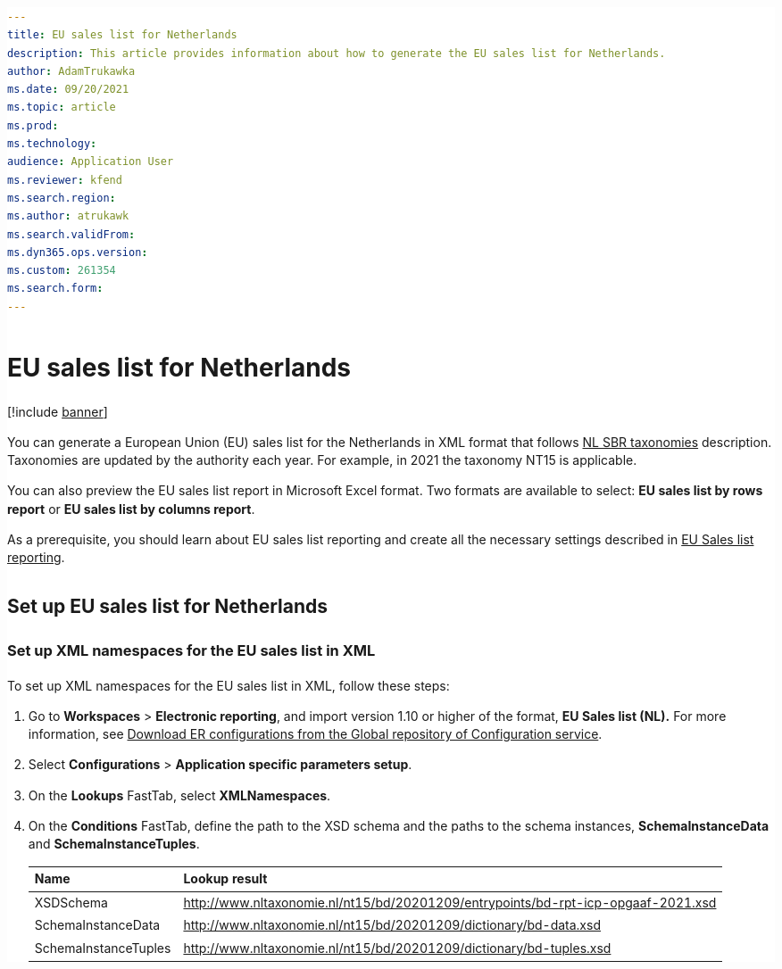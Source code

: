 ```yaml
---
title: EU sales list for Netherlands
description: This article provides information about how to generate the EU sales list for Netherlands.
author: AdamTrukawka
ms.date: 09/20/2021
ms.topic: article
ms.prod: 
ms.technology: 
audience: Application User
ms.reviewer: kfend
ms.search.region: 
ms.author: atrukawk
ms.search.validFrom: 
ms.dyn365.ops.version: 
ms.custom: 261354
ms.search.form: 
---
```


# EU sales list for Netherlands

[!include [banner](../../includes/banner.md)]

You can generate a European Union (EU) sales list for the Netherlands in XML format that follows [NL SBR taxonomies](https://www.sbr-nl.nl/werken-met-sbr/taxonomie/documentatie-nederlandse-taxonomie) description. Taxonomies are updated by the authority each year. For example, in 2021 the taxonomy NT15 is applicable.

You can also preview the EU sales list report in Microsoft Excel format. Two formats are available to select: **EU sales list by rows report** or **EU sales list by columns report**.

As a prerequisite, you should learn about EU sales list reporting and create all the necessary settings described in [EU Sales list reporting](../europe/emea-eu-sales-list.md).

## Set up EU sales list for Netherlands

### Set up XML namespaces for the EU sales list in XML

To set up XML namespaces for the EU sales list in XML, follow these steps:

1. Go to **Workspaces** \> **Electronic reporting**, and import version 1.10 or higher of the format, **EU Sales list (NL).** For more information, see [Download ER configurations from the Global repository of Configuration service](../../../fin-ops-core/dev-itpro/analytics/er-download-configurations-global-repo.md).
2. Select **Configurations** > **Application specific parameters setup**.
3. On the **Lookups** FastTab, select **XMLNamespaces**.
4. On the **Conditions** FastTab, define the path to the XSD schema and the paths to the schema instances, **SchemaInstanceData** and **SchemaInstanceTuples**.

    | **Name**             | **Lookup result**                                                                 |
    |----------------------|-----------------------------------------------------------------------------------|
    | XSDSchema            | http://www.nltaxonomie.nl/nt15/bd/20201209/entrypoints/bd-rpt-icp-opgaaf-2021.xsd |
    | SchemaInstanceData   | http://www.nltaxonomie.nl/nt15/bd/20201209/dictionary/bd-data.xsd                  |
    | SchemaInstanceTuples | http://www.nltaxonomie.nl/nt15/bd/20201209/dictionary/bd-tuples.xsd                 |
